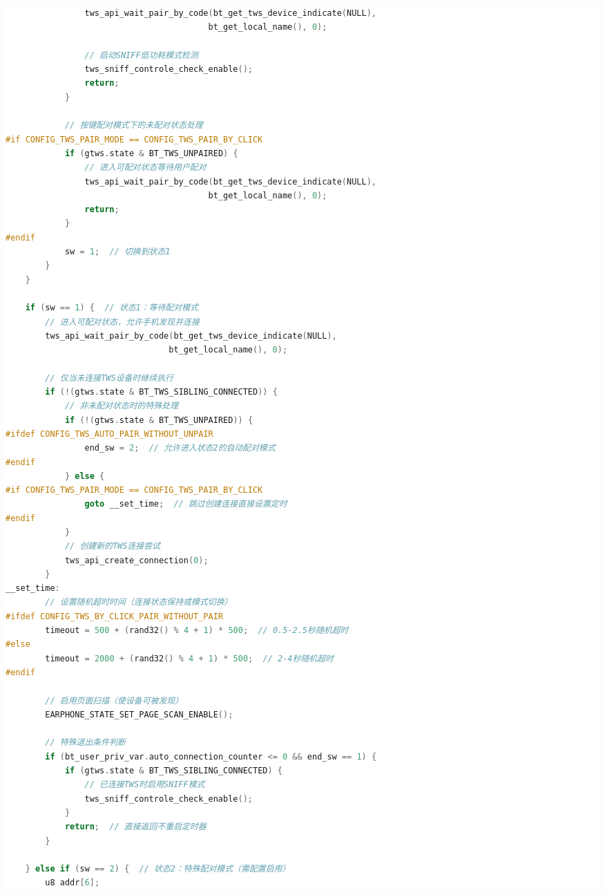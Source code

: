 ```c
                tws_api_wait_pair_by_code(bt_get_tws_device_indicate(NULL), 
                                         bt_get_local_name(), 0);
                
                // 启动SNIFF低功耗模式检测
                tws_sniff_controle_check_enable();
                return;
            }

            // 按键配对模式下的未配对状态处理
#if CONFIG_TWS_PAIR_MODE == CONFIG_TWS_PAIR_BY_CLICK
            if (gtws.state & BT_TWS_UNPAIRED) {
                // 进入可配对状态等待用户配对
                tws_api_wait_pair_by_code(bt_get_tws_device_indicate(NULL), 
                                         bt_get_local_name(), 0);
                return;
            }
#endif
            sw = 1;  // 切换到状态1
        }
    }

    if (sw == 1) {  // 状态1：等待配对模式
        // 进入可配对状态，允许手机发现并连接
        tws_api_wait_pair_by_code(bt_get_tws_device_indicate(NULL), 
                                 bt_get_local_name(), 0);

        // 仅当未连接TWS设备时继续执行
        if (!(gtws.state & BT_TWS_SIBLING_CONNECTED)) {
            // 非未配对状态时的特殊处理
            if (!(gtws.state & BT_TWS_UNPAIRED)) {
#ifdef CONFIG_TWS_AUTO_PAIR_WITHOUT_UNPAIR
                end_sw = 2;  // 允许进入状态2的自动配对模式
#endif
            } else {
#if CONFIG_TWS_PAIR_MODE == CONFIG_TWS_PAIR_BY_CLICK
                goto __set_time;  // 跳过创建连接直接设置定时
#endif
            }
            // 创建新的TWS连接尝试
            tws_api_create_connection(0);
        }
__set_time:
        // 设置随机超时时间（连接状态保持或模式切换）
#ifdef CONFIG_TWS_BY_CLICK_PAIR_WITHOUT_PAIR
        timeout = 500 + (rand32() % 4 + 1) * 500;  // 0.5-2.5秒随机超时
#else
        timeout = 2000 + (rand32() % 4 + 1) * 500;  // 2-4秒随机超时
#endif

        // 启用页面扫描（使设备可被发现）
        EARPHONE_STATE_SET_PAGE_SCAN_ENABLE();

        // 特殊退出条件判断
        if (bt_user_priv_var.auto_connection_counter <= 0 && end_sw == 1) {
            if (gtws.state & BT_TWS_SIBLING_CONNECTED) {
                // 已连接TWS时启用SNIFF模式
                tws_sniff_controle_check_enable();
            }
            return;  // 直接返回不重启定时器
        }

    } else if (sw == 2) {  // 状态2：特殊配对模式（需配置启用）
        u8 addr[6];
```